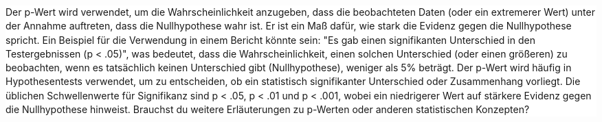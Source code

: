Der p-Wert wird verwendet, um die Wahrscheinlichkeit anzugeben, dass die beobachteten Daten (oder ein extremerer Wert) unter der Annahme auftreten, dass die Nullhypothese wahr ist.
Er ist ein Maß dafür, wie stark die Evidenz gegen die Nullhypothese spricht.
Ein Beispiel für die Verwendung in einem Bericht könnte sein: \"Es gab einen signifikanten Unterschied in den Testergebnissen (p \< .05)\", was bedeutet, dass die Wahrscheinlichkeit, einen solchen Unterschied (oder einen größeren) zu beobachten, wenn es tatsächlich keinen Unterschied gibt (Nullhypothese), weniger als 5% beträgt.
Der p-Wert wird häufig in Hypothesentests verwendet, um zu entscheiden, ob ein statistisch signifikanter Unterschied oder Zusammenhang vorliegt.
Die üblichen Schwellenwerte für Signifikanz sind p \< .05, p \< .01 und p \< .001, wobei ein niedrigerer Wert auf stärkere Evidenz gegen die Nullhypothese hinweist.
Brauchst
du weitere Erläuterungen zu p-Werten oder anderen statistischen Konzepten?

